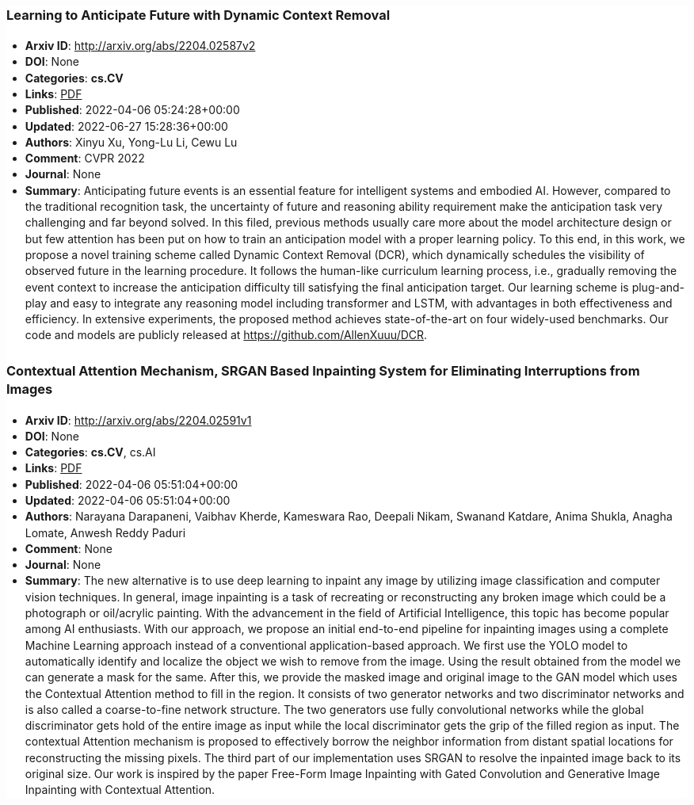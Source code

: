 

### Learning to Anticipate Future with Dynamic Context Removal
- **Arxiv ID**: http://arxiv.org/abs/2204.02587v2
- **DOI**: None
- **Categories**: **cs.CV**
- **Links**: [PDF](http://arxiv.org/pdf/2204.02587v2)
- **Published**: 2022-04-06 05:24:28+00:00
- **Updated**: 2022-06-27 15:28:36+00:00
- **Authors**: Xinyu Xu, Yong-Lu Li, Cewu Lu
- **Comment**: CVPR 2022
- **Journal**: None
- **Summary**: Anticipating future events is an essential feature for intelligent systems and embodied AI. However, compared to the traditional recognition task, the uncertainty of future and reasoning ability requirement make the anticipation task very challenging and far beyond solved. In this filed, previous methods usually care more about the model architecture design or but few attention has been put on how to train an anticipation model with a proper learning policy. To this end, in this work, we propose a novel training scheme called Dynamic Context Removal (DCR), which dynamically schedules the visibility of observed future in the learning procedure. It follows the human-like curriculum learning process, i.e., gradually removing the event context to increase the anticipation difficulty till satisfying the final anticipation target. Our learning scheme is plug-and-play and easy to integrate any reasoning model including transformer and LSTM, with advantages in both effectiveness and efficiency. In extensive experiments, the proposed method achieves state-of-the-art on four widely-used benchmarks. Our code and models are publicly released at https://github.com/AllenXuuu/DCR.



### Contextual Attention Mechanism, SRGAN Based Inpainting System for Eliminating Interruptions from Images
- **Arxiv ID**: http://arxiv.org/abs/2204.02591v1
- **DOI**: None
- **Categories**: **cs.CV**, cs.AI
- **Links**: [PDF](http://arxiv.org/pdf/2204.02591v1)
- **Published**: 2022-04-06 05:51:04+00:00
- **Updated**: 2022-04-06 05:51:04+00:00
- **Authors**: Narayana Darapaneni, Vaibhav Kherde, Kameswara Rao, Deepali Nikam, Swanand Katdare, Anima Shukla, Anagha Lomate, Anwesh Reddy Paduri
- **Comment**: None
- **Journal**: None
- **Summary**: The new alternative is to use deep learning to inpaint any image by utilizing image classification and computer vision techniques. In general, image inpainting is a task of recreating or reconstructing any broken image which could be a photograph or oil/acrylic painting. With the advancement in the field of Artificial Intelligence, this topic has become popular among AI enthusiasts. With our approach, we propose an initial end-to-end pipeline for inpainting images using a complete Machine Learning approach instead of a conventional application-based approach. We first use the YOLO model to automatically identify and localize the object we wish to remove from the image. Using the result obtained from the model we can generate a mask for the same. After this, we provide the masked image and original image to the GAN model which uses the Contextual Attention method to fill in the region. It consists of two generator networks and two discriminator networks and is also called a coarse-to-fine network structure. The two generators use fully convolutional networks while the global discriminator gets hold of the entire image as input while the local discriminator gets the grip of the filled region as input. The contextual Attention mechanism is proposed to effectively borrow the neighbor information from distant spatial locations for reconstructing the missing pixels. The third part of our implementation uses SRGAN to resolve the inpainted image back to its original size. Our work is inspired by the paper Free-Form Image Inpainting with Gated Convolution and Generative Image Inpainting with Contextual Attention.
